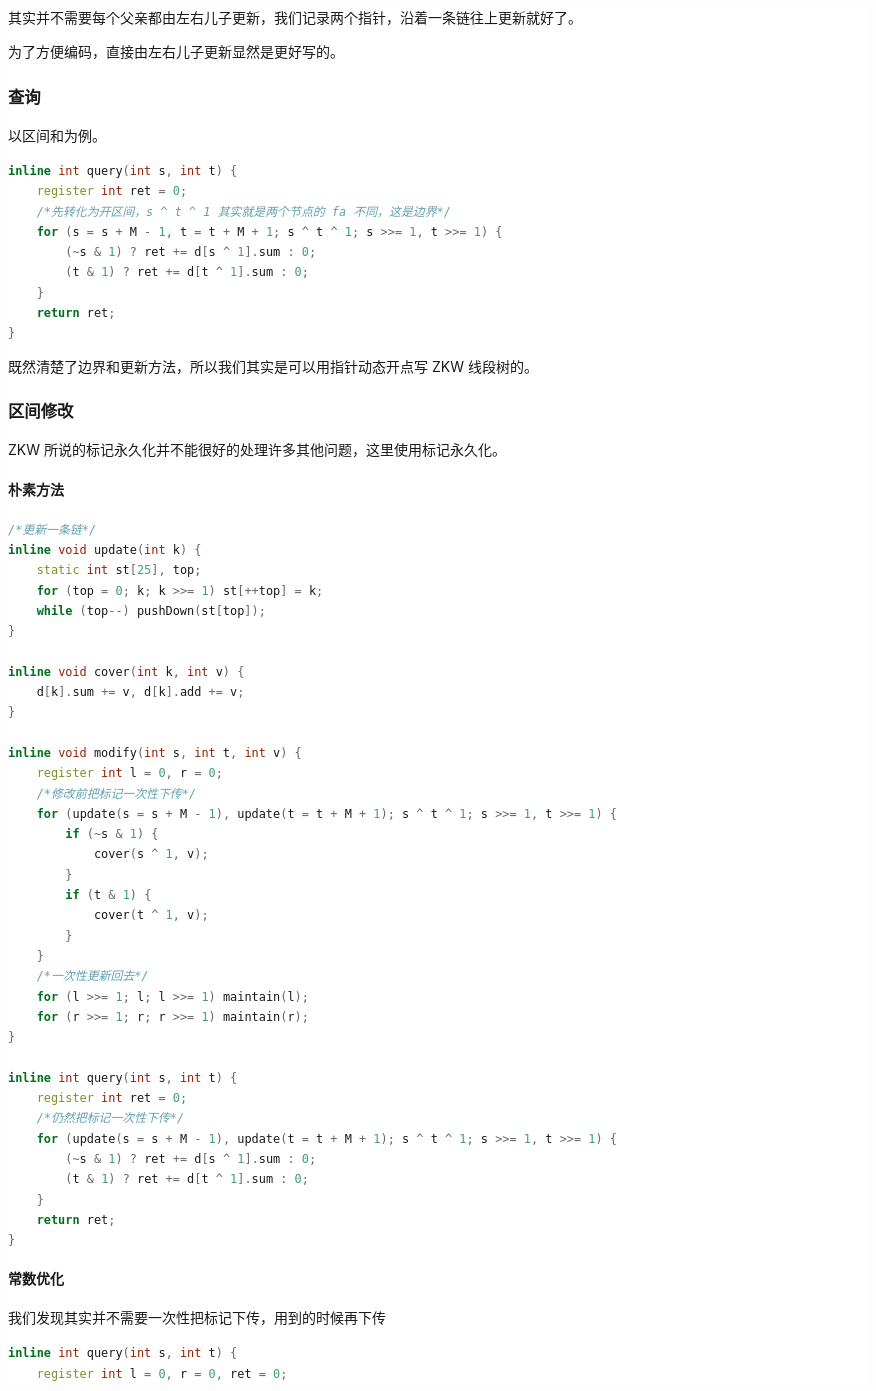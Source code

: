 其实并不需要每个父亲都由左右儿子更新，我们记录两个指针，沿着一条链往上更新就好了。

为了方便编码，直接由左右儿子更新显然是更好写的。
### 查询
以区间和为例。
``` cpp
inline int query(int s, int t) {
    register int ret = 0;
    /*先转化为开区间，s ^ t ^ 1 其实就是两个节点的 fa 不同，这是边界*/
    for (s = s + M - 1, t = t + M + 1; s ^ t ^ 1; s >>= 1, t >>= 1) {
        (~s & 1) ? ret += d[s ^ 1].sum : 0;
        (t & 1) ? ret += d[t ^ 1].sum : 0;
    }
    return ret;
}
```
既然清楚了边界和更新方法，所以我们其实是可以用指针动态开点写 ZKW 线段树的。
### 区间修改
ZKW 所说的标记永久化并不能很好的处理许多其他问题，这里使用标记永久化。
#### 朴素方法
``` cpp
/*更新一条链*/
inline void update(int k) {
    static int st[25], top;
    for (top = 0; k; k >>= 1) st[++top] = k;
    while (top--) pushDown(st[top]);
}

inline void cover(int k, int v) {
    d[k].sum += v, d[k].add += v;
}

inline void modify(int s, int t, int v) {
    register int l = 0, r = 0;
    /*修改前把标记一次性下传*/
    for (update(s = s + M - 1), update(t = t + M + 1); s ^ t ^ 1; s >>= 1, t >>= 1) {
        if (~s & 1) {
            cover(s ^ 1, v);
        }
        if (t & 1) {
            cover(t ^ 1, v);
        }
    }
    /*一次性更新回去*/
    for (l >>= 1; l; l >>= 1) maintain(l);
    for (r >>= 1; r; r >>= 1) maintain(r);
}

inline int query(int s, int t) {
    register int ret = 0;
    /*仍然把标记一次性下传*/
    for (update(s = s + M - 1), update(t = t + M + 1); s ^ t ^ 1; s >>= 1, t >>= 1) {
        (~s & 1) ? ret += d[s ^ 1].sum : 0;
        (t & 1) ? ret += d[t ^ 1].sum : 0;
    }
    return ret;
}
```
#### 常数优化
我们发现其实并不需要一次性把标记下传，用到的时候再下传
``` cpp
inline int query(int s, int t) {
    register int l = 0, r = 0, ret = 0;
```